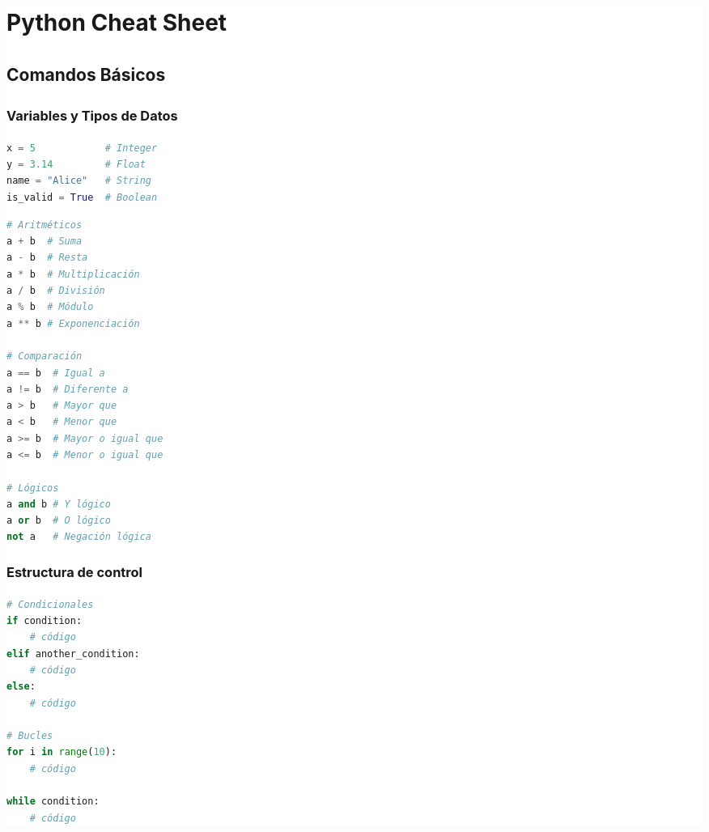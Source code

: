 # **Python Cheat Sheet**

## Comandos Básicos

### Variables y Tipos de Datos


```python
x = 5            # Integer
y = 3.14         # Float
name = "Alice"   # String
is_valid = True  # Boolean
```


```python
# Aritméticos
a + b  # Suma
a - b  # Resta
a * b  # Multiplicación
a / b  # División
a % b  # Módulo
a ** b # Exponenciación

# Comparación
a == b  # Igual a
a != b  # Diferente a
a > b   # Mayor que
a < b   # Menor que
a >= b  # Mayor o igual que
a <= b  # Menor o igual que

# Lógicos
a and b # Y lógico
a or b  # O lógico
not a   # Negación lógica

```

### Estructura de control 


```python
# Condicionales
if condition:
    # código
elif another_condition:
    # código
else:
    # código

# Bucles
for i in range(10):
    # código

while condition:
    # código

```
